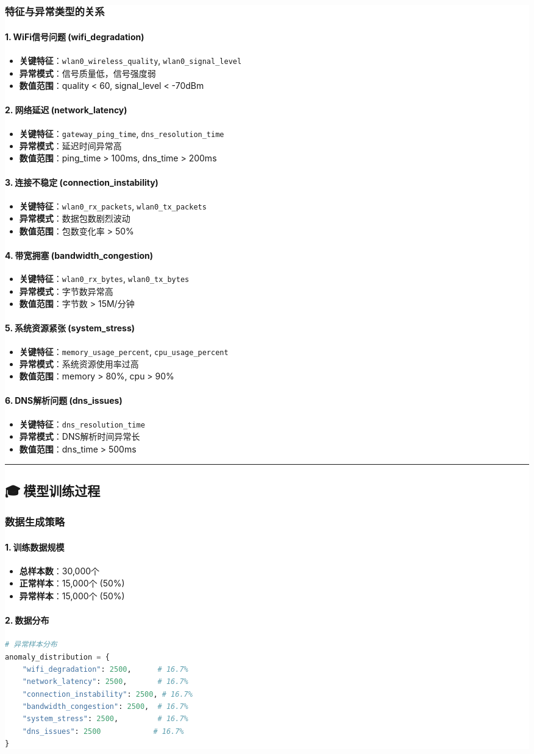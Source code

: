 ### 特征与异常类型的关系

#### 1. WiFi信号问题 (wifi_degradation)
- **关键特征**：`wlan0_wireless_quality`, `wlan0_signal_level`
- **异常模式**：信号质量低，信号强度弱
- **数值范围**：quality < 60, signal_level < -70dBm

#### 2. 网络延迟 (network_latency)
- **关键特征**：`gateway_ping_time`, `dns_resolution_time`
- **异常模式**：延迟时间异常高
- **数值范围**：ping_time > 100ms, dns_time > 200ms

#### 3. 连接不稳定 (connection_instability)
- **关键特征**：`wlan0_rx_packets`, `wlan0_tx_packets`
- **异常模式**：数据包数剧烈波动
- **数值范围**：包数变化率 > 50%

#### 4. 带宽拥塞 (bandwidth_congestion)
- **关键特征**：`wlan0_rx_bytes`, `wlan0_tx_bytes`
- **异常模式**：字节数异常高
- **数值范围**：字节数 > 15M/分钟

#### 5. 系统资源紧张 (system_stress)
- **关键特征**：`memory_usage_percent`, `cpu_usage_percent`
- **异常模式**：系统资源使用率过高
- **数值范围**：memory > 80%, cpu > 90%

#### 6. DNS解析问题 (dns_issues)
- **关键特征**：`dns_resolution_time`
- **异常模式**：DNS解析时间异常长
- **数值范围**：dns_time > 500ms

---

## 🎓 模型训练过程

### 数据生成策略

#### 1. 训练数据规模
- **总样本数**：30,000个
- **正常样本**：15,000个 (50%)
- **异常样本**：15,000个 (50%)

#### 2. 数据分布
```python
# 异常样本分布
anomaly_distribution = {
    "wifi_degradation": 2500,      # 16.7%
    "network_latency": 2500,       # 16.7%
    "connection_instability": 2500, # 16.7%
    "bandwidth_congestion": 2500,  # 16.7%
    "system_stress": 2500,         # 16.7%
    "dns_issues": 2500            # 16.7%
}
```
